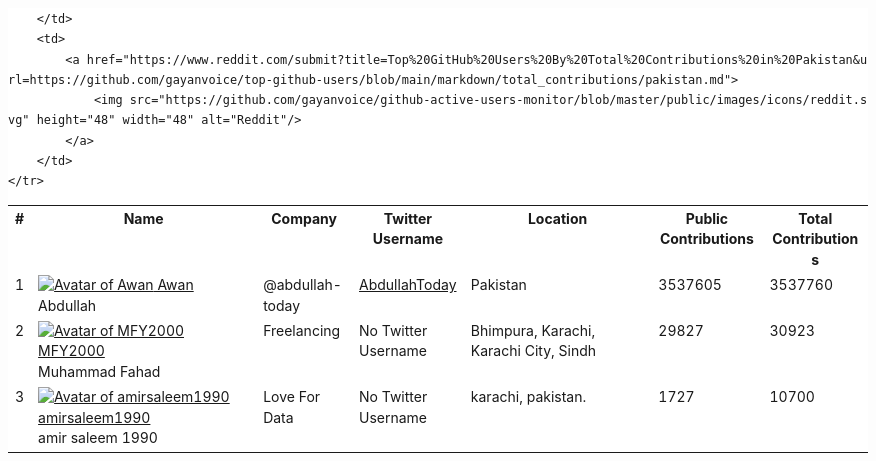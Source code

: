 		</td>
		<td>
			<a href="https://www.reddit.com/submit?title=Top%20GitHub%20Users%20By%20Total%20Contributions%20in%20Pakistan&url=https://github.com/gayanvoice/top-github-users/blob/main/markdown/total_contributions/pakistan.md">
				<img src="https://github.com/gayanvoice/github-active-users-monitor/blob/master/public/images/icons/reddit.svg" height="48" width="48" alt="Reddit"/>
			</a>
		</td>
	</tr>
</table>

<table>
	<tr>
		<th>#</th>
		<th>Name</th>
		<th>Company</th>
		<th>Twitter Username</th>
		<th>Location</th>
		<th>Public Contributions</th>
		<th>Total Contributions</th>
	</tr>
	<tr>
		<td>1</td>
		<td>
			<a href="https://github.com/Awan">
				<img src="https://avatars.githubusercontent.com/u/42554663?s=72&u=f8104c94552fc094a8195b461e9495cb4190a8fa&v=4" width="24" alt="Avatar of Awan"> Awan
			</a><br/>
			Abdullah
		</td>
		<td>@abdullah-today  </td>
		<td><a href="https://twitter.com/AbdullahToday">AbdullahToday</a></td>
		<td>Pakistan</td>
		<td>3537605</td>
		<td>3537760</td>
	</tr>
	<tr>
		<td>2</td>
		<td>
			<a href="https://github.com/MFY2000">
				<img src="https://avatars.githubusercontent.com/u/57294684?s=72&u=21e4b5df8e766a91a529f499150ec8293a8928e8&v=4" width="24" alt="Avatar of MFY2000"> MFY2000
			</a><br/>
			Muhammad Fahad
		</td>
		<td>Freelancing </td>
		<td>No Twitter Username</td>
		<td>Bhimpura, Karachi, Karachi City, Sindh</td>
		<td>29827</td>
		<td>30923</td>
	</tr>
	<tr>
		<td>3</td>
		<td>
			<a href="https://github.com/amirsaleem1990">
				<img src="https://avatars.githubusercontent.com/u/31971908?s=72&u=fcfe0d38357640ed317c66897c3bf6b792e452f7&v=4" width="24" alt="Avatar of amirsaleem1990"> amirsaleem1990
			</a><br/>
			amir saleem 1990
		</td>
		<td>Love For Data </td>
		<td>No Twitter Username</td>
		<td>karachi, pakistan.</td>
		<td>1727</td>
		<td>10700</td>